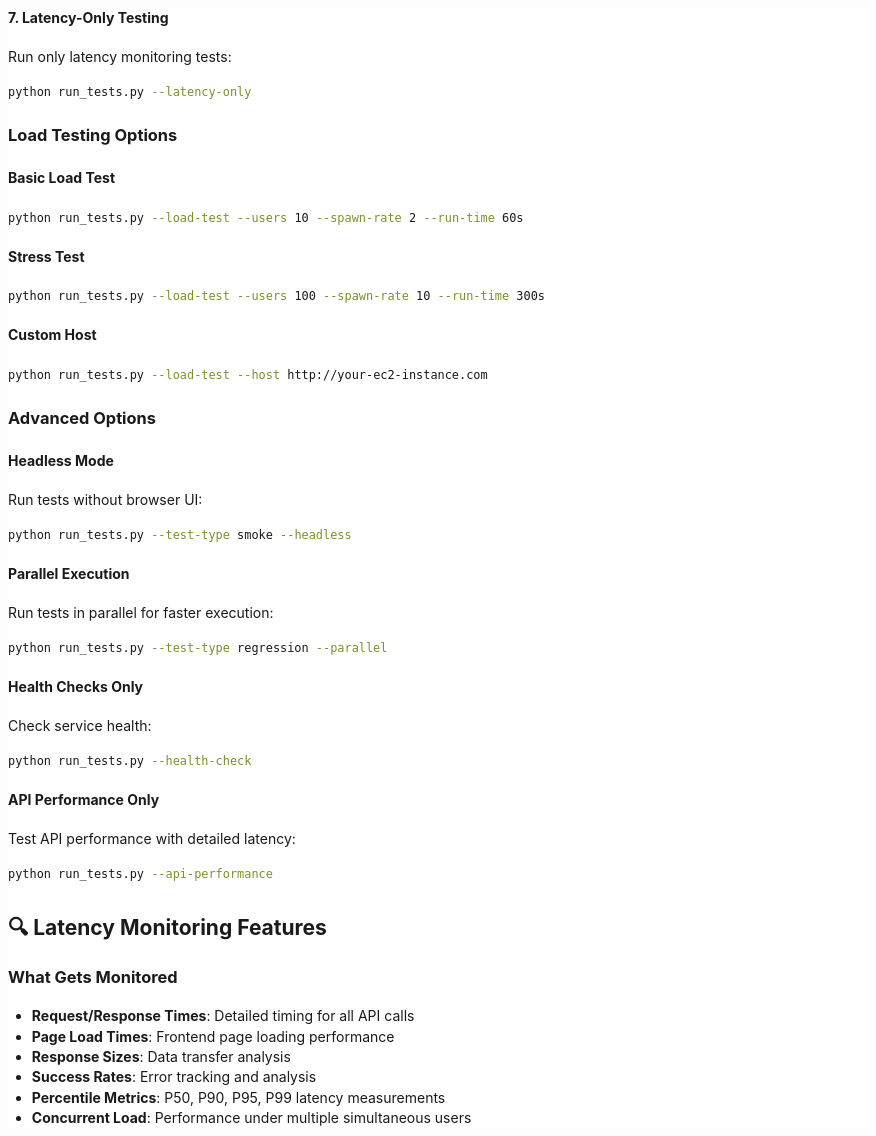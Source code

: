 #### 7. Latency-Only Testing
Run only latency monitoring tests:
```bash
python run_tests.py --latency-only
```

### Load Testing Options

#### Basic Load Test
```bash
python run_tests.py --load-test --users 10 --spawn-rate 2 --run-time 60s
```

#### Stress Test
```bash
python run_tests.py --load-test --users 100 --spawn-rate 10 --run-time 300s
```

#### Custom Host
```bash
python run_tests.py --load-test --host http://your-ec2-instance.com
```

### Advanced Options

#### Headless Mode
Run tests without browser UI:
```bash
python run_tests.py --test-type smoke --headless
```

#### Parallel Execution
Run tests in parallel for faster execution:
```bash
python run_tests.py --test-type regression --parallel
```

#### Health Checks Only
Check service health:
```bash
python run_tests.py --health-check
```

#### API Performance Only
Test API performance with detailed latency:
```bash
python run_tests.py --api-performance
```

## 🔍 Latency Monitoring Features

### What Gets Monitored
- **Request/Response Times**: Detailed timing for all API calls
- **Page Load Times**: Frontend page loading performance
- **Response Sizes**: Data transfer analysis
- **Success Rates**: Error tracking and analysis
- **Percentile Metrics**: P50, P90, P95, P99 latency measurements
- **Concurrent Load**: Performance under multiple simultaneous users
